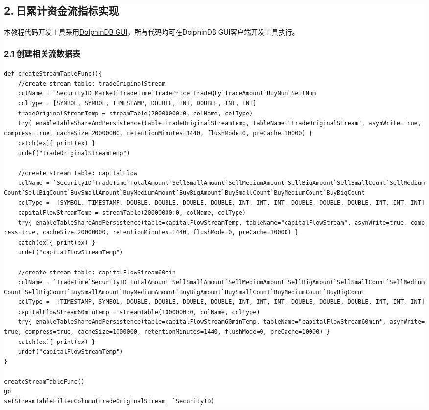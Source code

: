 ## 2. 日累计资金流指标实现

本教程代码开发工具采用[DolphinDB GUI](https://www.dolphindb.cn/cn/gui/index.html)，所有代码均可在DolphinDB GUI客户端开发工具执行。

### 2.1 创建相关流数据表

```
def createStreamTableFunc(){
	//create stream table: tradeOriginalStream
	colName = `SecurityID`Market`TradeTime`TradePrice`TradeQty`TradeAmount`BuyNum`SellNum
	colType = [SYMBOL, SYMBOL, TIMESTAMP, DOUBLE, INT, DOUBLE, INT, INT]
	tradeOriginalStreamTemp = streamTable(20000000:0, colName, colType)
	try{ enableTableShareAndPersistence(table=tradeOriginalStreamTemp, tableName="tradeOriginalStream", asynWrite=true, compress=true, cacheSize=20000000, retentionMinutes=1440, flushMode=0, preCache=10000) }
	catch(ex){ print(ex) }
	undef("tradeOriginalStreamTemp")
	
	//create stream table: capitalFlow
	colName = `SecurityID`TradeTime`TotalAmount`SellSmallAmount`SellMediumAmount`SellBigAmount`SellSmallCount`SellMediumCount`SellBigCount`BuySmallAmount`BuyMediumAmount`BuyBigAmount`BuySmallCount`BuyMediumCount`BuyBigCount
	colType =  [SYMBOL, TIMESTAMP, DOUBLE, DOUBLE, DOUBLE, DOUBLE, INT, INT, INT, DOUBLE, DOUBLE, DOUBLE, INT, INT, INT]
	capitalFlowStreamTemp = streamTable(20000000:0, colName, colType)
	try{ enableTableShareAndPersistence(table=capitalFlowStreamTemp, tableName="capitalFlowStream", asynWrite=true, compress=true, cacheSize=20000000, retentionMinutes=1440, flushMode=0, preCache=10000) }
	catch(ex){ print(ex) }
	undef("capitalFlowStreamTemp")
	
	//create stream table: capitalFlowStream60min
	colName = `TradeTime`SecurityID`TotalAmount`SellSmallAmount`SellMediumAmount`SellBigAmount`SellSmallCount`SellMediumCount`SellBigCount`BuySmallAmount`BuyMediumAmount`BuyBigAmount`BuySmallCount`BuyMediumCount`BuyBigCount
	colType =  [TIMESTAMP, SYMBOL, DOUBLE, DOUBLE, DOUBLE, DOUBLE, INT, INT, INT, DOUBLE, DOUBLE, DOUBLE, INT, INT, INT]
	capitalFlowStream60minTemp = streamTable(1000000:0, colName, colType)
	try{ enableTableShareAndPersistence(table=capitalFlowStream60minTemp, tableName="capitalFlowStream60min", asynWrite=true, compress=true, cacheSize=1000000, retentionMinutes=1440, flushMode=0, preCache=10000) }
	catch(ex){ print(ex) }
	undef("capitalFlowStreamTemp")
}

createStreamTableFunc()
go
setStreamTableFilterColumn(tradeOriginalStream, `SecurityID)
```
